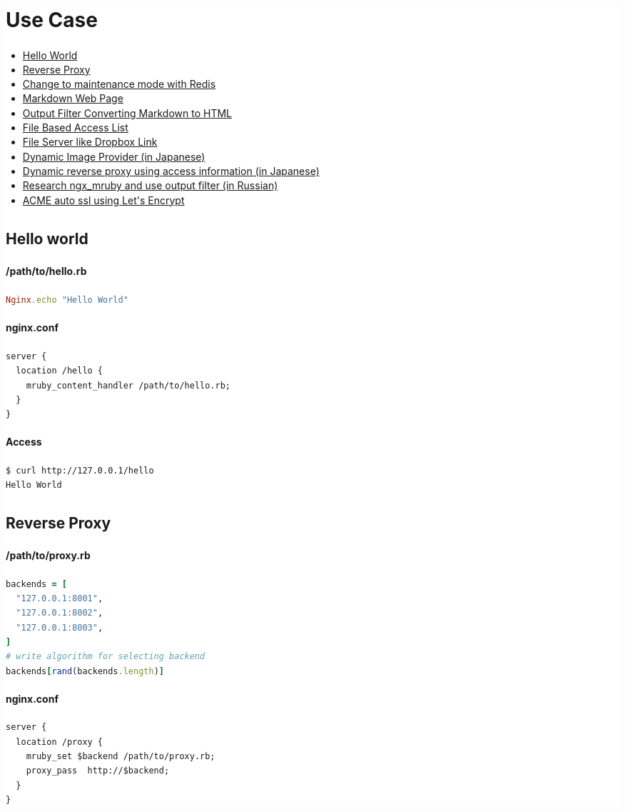 # Use Case
- [Hello World](https://github.com/matsumotory/ngx_mruby/tree/master/docs/use_case#hello-world)
- [Reverse Proxy](https://github.com/matsumotory/ngx_mruby/tree/master/docs/use_case#reverse-proxy)
- [Change to maintenance mode with Redis](https://github.com/matsumotory/ngx_mruby/tree/master/docs/use_case#change-to-maintenance-mode-with-redis)
- [Markdown Web Page](https://github.com/matsumotory/ngx_mruby/tree/master/docs/use_case#markdown-web-page)
- [Output Filter Converting Markdown to HTML](https://github.com/matsumotory/ngx_mruby/tree/master/docs/use_case#output-filter-convering-markdown-to-html)
- [File Based Access List](https://github.com/matsumotory/ngx_mruby/tree/master/docs/use_case#file-based-access-list)
- [File Server like Dropbox Link](https://github.com/matsumotory/ngx_mruby/tree/master/docs/use_case#file-server-like-dropbox-link)
- [Dynamic Image Provider (in Japanese)](http://techhey.hatenablog.com/entry/2014/04/19/162323)
- [Dynamic reverse proxy using access information (in Japanese)](http://blog.cloudpack.jp/2014/07/08/ngx-mruby-nginx-script/)
- [Research ngx_mruby and use output filter (in Russian)](http://habrahabr.ru/post/225313/)
- [ACME auto ssl using Let's Encrypt](https://github.com/matsumotory/ngx_mruby/blob/master/test/conf/auto-ssl/nginx.conf.client_example)

## Hello world
#### /path/to/hello.rb
```ruby
Nginx.echo "Hello World"
```

#### nginx.conf
```nginx
server {
  location /hello {
    mruby_content_handler /path/to/hello.rb;
  }
}
```

#### Access
```bash
$ curl http://127.0.0.1/hello
Hello World
```

## Reverse Proxy
#### /path/to/proxy.rb
```ruby
backends = [
  "127.0.0.1:8001",
  "127.0.0.1:8002",
  "127.0.0.1:8003",
]
# write algorithm for selecting backend
backends[rand(backends.length)]
```
#### nginx.conf
```nginx
server {
  location /proxy {
    mruby_set $backend /path/to/proxy.rb;
    proxy_pass  http://$backend;
  }
}
```
